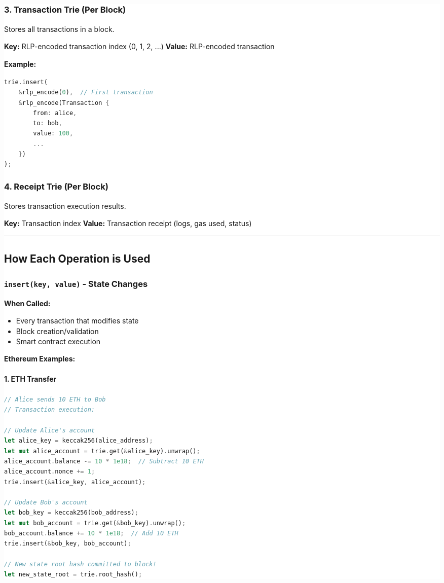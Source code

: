 ### 3. **Transaction Trie** (Per Block)
Stores all transactions in a block.

**Key:** RLP-encoded transaction index (0, 1, 2, ...)
**Value:** RLP-encoded transaction

**Example:**
```rust
trie.insert(
    &rlp_encode(0),  // First transaction
    &rlp_encode(Transaction {
        from: alice,
        to: bob,
        value: 100,
        ...
    })
);
```

### 4. **Receipt Trie** (Per Block)
Stores transaction execution results.

**Key:** Transaction index
**Value:** Transaction receipt (logs, gas used, status)

---

## How Each Operation is Used

### `insert(key, value)` - State Changes

**When Called:**
- Every transaction that modifies state
- Block creation/validation
- Smart contract execution

**Ethereum Examples:**

#### 1. ETH Transfer
```rust
// Alice sends 10 ETH to Bob
// Transaction execution:

// Update Alice's account
let alice_key = keccak256(alice_address);
let mut alice_account = trie.get(&alice_key).unwrap();
alice_account.balance -= 10 * 1e18;  // Subtract 10 ETH
alice_account.nonce += 1;
trie.insert(&alice_key, alice_account);

// Update Bob's account
let bob_key = keccak256(bob_address);
let mut bob_account = trie.get(&bob_key).unwrap();
bob_account.balance += 10 * 1e18;  // Add 10 ETH
trie.insert(&bob_key, bob_account);

// New state root hash committed to block!
let new_state_root = trie.root_hash();
```
